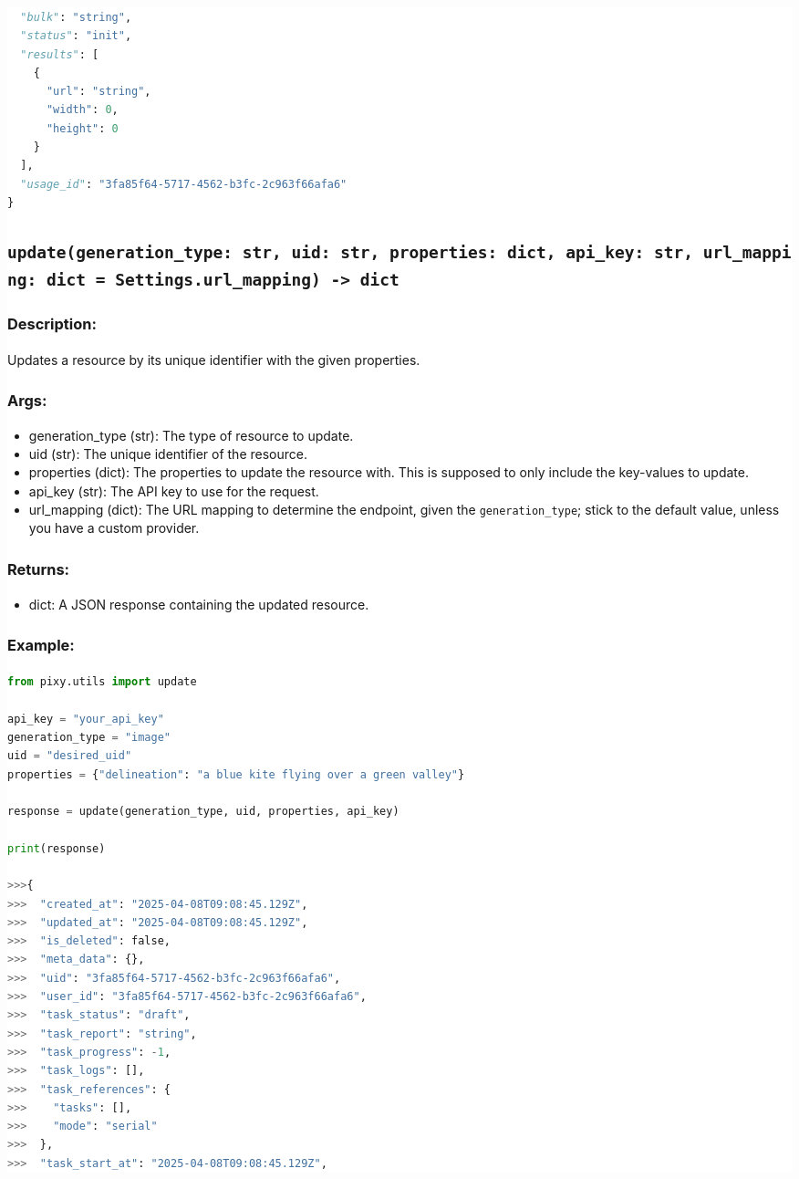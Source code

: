 ```python
  "bulk": "string",
  "status": "init",
  "results": [
    {
      "url": "string",
      "width": 0,
      "height": 0
    }
  ],
  "usage_id": "3fa85f64-5717-4562-b3fc-2c963f66afa6"
}
```

## ```update(generation_type: str, uid: str, properties: dict, api_key: str, url_mapping: dict = Settings.url_mapping) -> dict```
    
### Description:
Updates a resource by its unique identifier with the given properties.

### Args:
* generation_type (str): The type of resource to update.
* uid (str): The unique identifier of the resource.
* properties (dict): The properties to update the resource with. This is supposed to only include the key-values to update.
* api_key (str): The API key to use for the request.
* url_mapping (dict): The URL mapping to determine the endpoint, given the `generation_type`; stick to the default value, unless you have a custom provider.

### Returns:
* dict: A JSON response containing the updated resource.

### Example:
```python
from pixy.utils import update

api_key = "your_api_key"
generation_type = "image"
uid = "desired_uid"
properties = {"delineation": "a blue kite flying over a green valley"}

response = update(generation_type, uid, properties, api_key)

print(response)

>>>{
>>>  "created_at": "2025-04-08T09:08:45.129Z",
>>>  "updated_at": "2025-04-08T09:08:45.129Z",
>>>  "is_deleted": false,
>>>  "meta_data": {},
>>>  "uid": "3fa85f64-5717-4562-b3fc-2c963f66afa6",
>>>  "user_id": "3fa85f64-5717-4562-b3fc-2c963f66afa6",
>>>  "task_status": "draft",
>>>  "task_report": "string",
>>>  "task_progress": -1,
>>>  "task_logs": [],
>>>  "task_references": {
>>>    "tasks": [],
>>>    "mode": "serial"
>>>  },
>>>  "task_start_at": "2025-04-08T09:08:45.129Z",
```